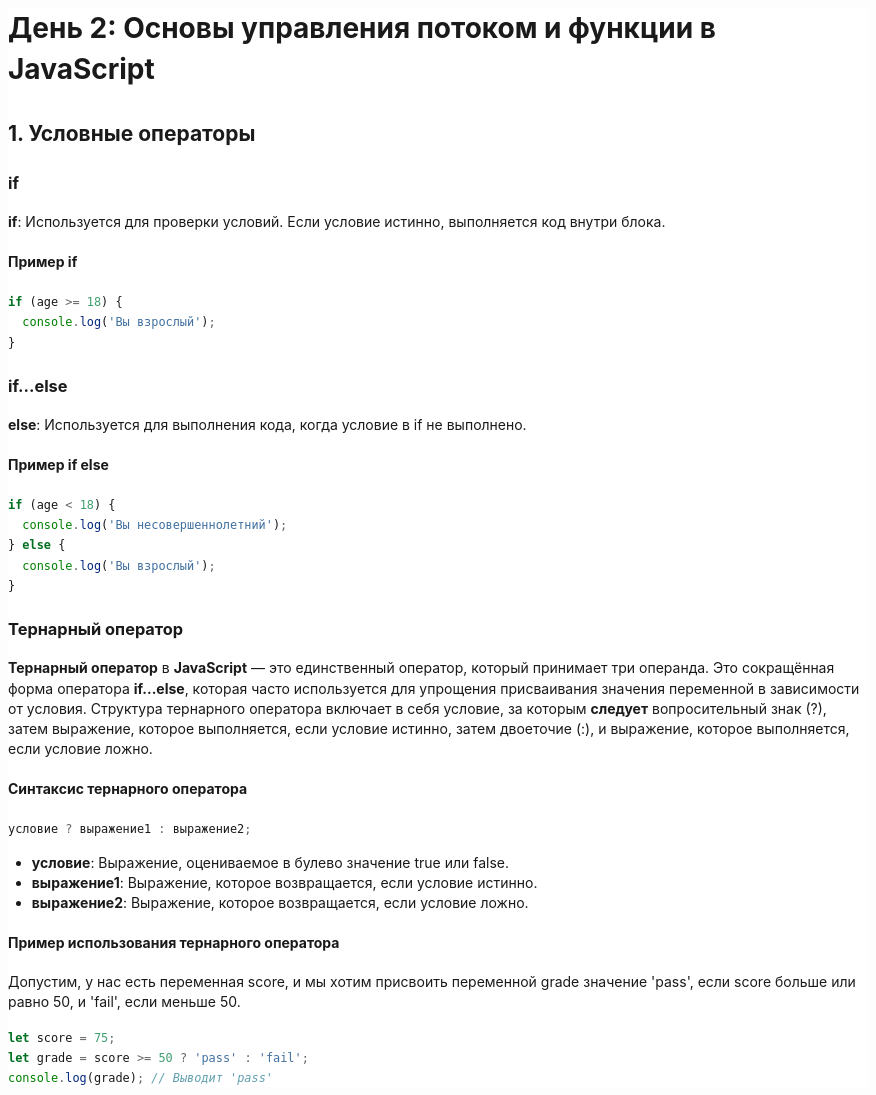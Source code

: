 # День 2: Основы управления потоком и функции в JavaScript

## 1. Условные операторы

### if

**if**: Используется для проверки условий. Если условие истинно, выполняется код внутри блока.

#### Пример if

```javascript
if (age >= 18) {
  console.log('Вы взрослый');
}
```

### if...else

**else**: Используется для выполнения кода, когда условие в if не выполнено.

#### Пример if else

```javascript
if (age < 18) {
  console.log('Вы несовершеннолетний');
} else {
  console.log('Вы взрослый');
}
```

### Тернарный оператор

**Тернарный оператор** в **JavaScript** — это единственный оператор, который принимает три операнда. Это сокращённая форма оператора **if...else**, которая часто используется для упрощения присваивания значения переменной в зависимости от условия. Структура тернарного оператора включает в себя условие, за которым **следует** вопросительный знак (?), затем выражение, которое выполняется, если условие истинно, затем двоеточие (:), и выражение, которое выполняется, если условие ложно.

#### Синтаксис тернарного оператора

```javascript
условие ? выражение1 : выражение2;
```

- **условие**: Выражение, оцениваемое в булево значение true или false.
- **выражение1**: Выражение, которое возвращается, если условие истинно.
- **выражение2**: Выражение, которое возвращается, если условие ложно.

#### Пример использования тернарного оператора

Допустим, у нас есть переменная score, и мы хотим присвоить переменной grade значение 'pass', если score больше или равно 50, и 'fail', если меньше 50.

```javascript
let score = 75;
let grade = score >= 50 ? 'pass' : 'fail';
console.log(grade); // Выводит 'pass'
```
